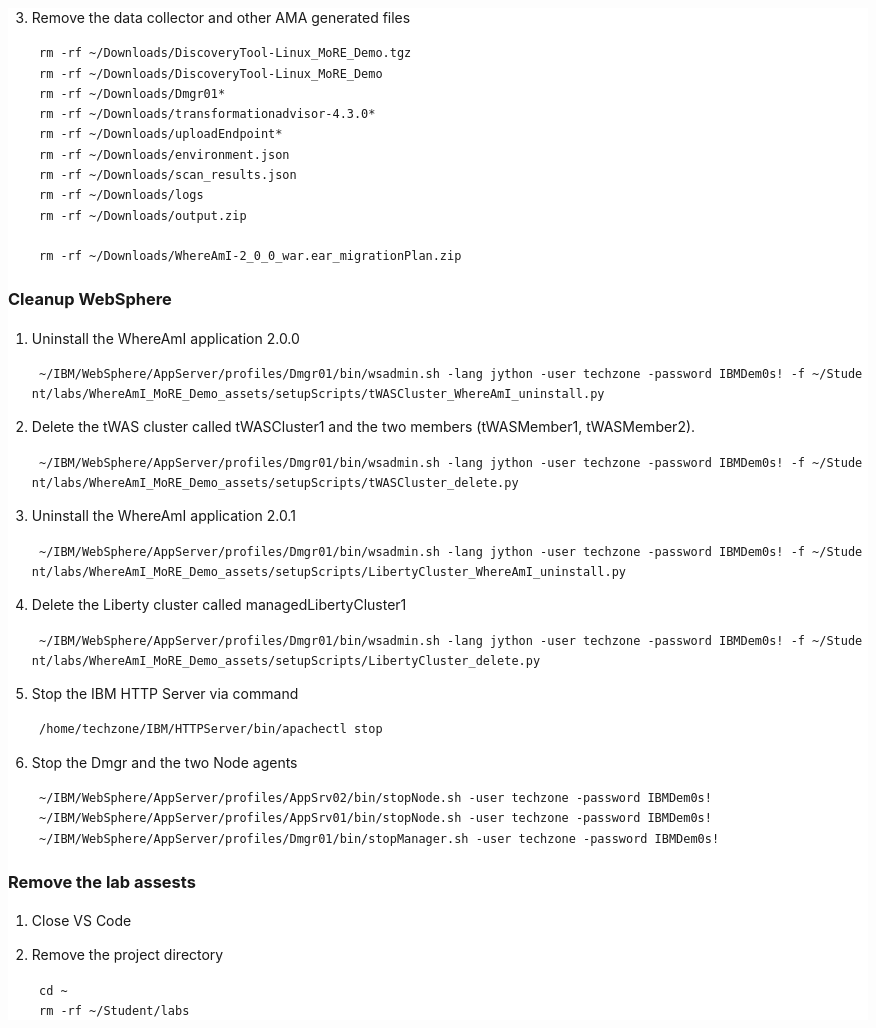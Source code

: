 3. Remove the data collector and other AMA generated files

		rm -rf ~/Downloads/DiscoveryTool-Linux_MoRE_Demo.tgz
		rm -rf ~/Downloads/DiscoveryTool-Linux_MoRE_Demo
		rm -rf ~/Downloads/Dmgr01*
		rm -rf ~/Downloads/transformationadvisor-4.3.0*
		rm -rf ~/Downloads/uploadEndpoint*
		rm -rf ~/Downloads/environment.json
		rm -rf ~/Downloads/scan_results.json
		rm -rf ~/Downloads/logs
		rm -rf ~/Downloads/output.zip

		rm -rf ~/Downloads/WhereAmI-2_0_0_war.ear_migrationPlan.zip
		

### Cleanup WebSphere

1. Uninstall the WhereAmI application 2.0.0

		~/IBM/WebSphere/AppServer/profiles/Dmgr01/bin/wsadmin.sh -lang jython -user techzone -password IBMDem0s! -f ~/Student/labs/WhereAmI_MoRE_Demo_assets/setupScripts/tWASCluster_WhereAmI_uninstall.py 

2. Delete the tWAS cluster called tWASCluster1 and the two members (tWASMember1, tWASMember2).

		~/IBM/WebSphere/AppServer/profiles/Dmgr01/bin/wsadmin.sh -lang jython -user techzone -password IBMDem0s! -f ~/Student/labs/WhereAmI_MoRE_Demo_assets/setupScripts/tWASCluster_delete.py 

3. Uninstall the WhereAmI application 2.0.1

		~/IBM/WebSphere/AppServer/profiles/Dmgr01/bin/wsadmin.sh -lang jython -user techzone -password IBMDem0s! -f ~/Student/labs/WhereAmI_MoRE_Demo_assets/setupScripts/LibertyCluster_WhereAmI_uninstall.py 

4. Delete the Liberty cluster called managedLibertyCluster1

		~/IBM/WebSphere/AppServer/profiles/Dmgr01/bin/wsadmin.sh -lang jython -user techzone -password IBMDem0s! -f ~/Student/labs/WhereAmI_MoRE_Demo_assets/setupScripts/LibertyCluster_delete.py 


5. Stop the IBM HTTP Server via command

		/home/techzone/IBM/HTTPServer/bin/apachectl stop


6. Stop the Dmgr and the two Node agents

		~/IBM/WebSphere/AppServer/profiles/AppSrv02/bin/stopNode.sh -user techzone -password IBMDem0s! 
		~/IBM/WebSphere/AppServer/profiles/AppSrv01/bin/stopNode.sh -user techzone -password IBMDem0s! 
		~/IBM/WebSphere/AppServer/profiles/Dmgr01/bin/stopManager.sh -user techzone -password IBMDem0s! 

### Remove the lab assests
1. Close VS Code

2. Remove the project directory

		cd ~
		rm -rf ~/Student/labs

</details>

